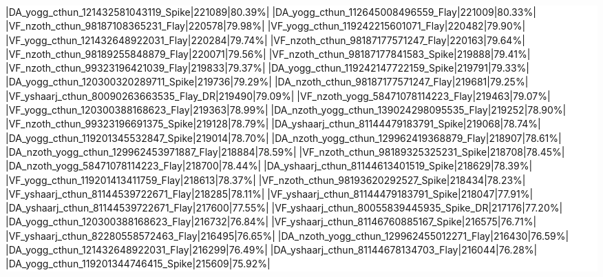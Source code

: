 |DA_yogg_cthun_121432581043119_Spike|221089|80.39%|
|DA_yogg_cthun_112645008496559_Flay|221009|80.33%|
|VF_nzoth_cthun_98187108365231_Flay|220578|79.98%|
|VF_yogg_cthun_119242215601071_Flay|220482|79.90%|
|VF_yogg_cthun_121432648922031_Flay|220284|79.74%|
|VF_nzoth_cthun_98187177571247_Flay|220163|79.64%|
|VF_nzoth_cthun_98189255848879_Flay|220071|79.56%|
|VF_nzoth_cthun_98187177841583_Spike|219888|79.41%|
|VF_nzoth_cthun_99323196421039_Flay|219833|79.37%|
|DA_yogg_cthun_119242147722159_Spike|219791|79.33%|
|DA_yogg_cthun_120300320289711_Spike|219736|79.29%|
|DA_nzoth_cthun_98187177571247_Flay|219681|79.25%|
|VF_yshaarj_cthun_80090263663535_Flay_DR|219490|79.09%|
|VF_nzoth_yogg_58471078114223_Flay|219463|79.07%|
|VF_yogg_cthun_120300388168623_Flay|219363|78.99%|
|DA_nzoth_yogg_cthun_139024298095535_Flay|219252|78.90%|
|VF_nzoth_cthun_99323196691375_Spike|219128|78.79%|
|DA_yshaarj_cthun_81144479183791_Spike|219068|78.74%|
|DA_yogg_cthun_119201345532847_Spike|219014|78.70%|
|DA_nzoth_yogg_cthun_129962419368879_Flay|218907|78.61%|
|DA_nzoth_yogg_cthun_129962453971887_Flay|218884|78.59%|
|VF_nzoth_cthun_98189325325231_Spike|218708|78.45%|
|DA_nzoth_yogg_58471078114223_Flay|218700|78.44%|
|DA_yshaarj_cthun_81144613401519_Spike|218629|78.39%|
|VF_yogg_cthun_119201413411759_Flay|218613|78.37%|
|VF_nzoth_cthun_98193620292527_Spike|218434|78.23%|
|VF_yshaarj_cthun_81144539722671_Flay|218285|78.11%|
|VF_yshaarj_cthun_81144479183791_Spike|218047|77.91%|
|DA_yshaarj_cthun_81144539722671_Flay|217600|77.55%|
|VF_yshaarj_cthun_80055839445935_Spike_DR|217176|77.20%|
|DA_yogg_cthun_120300388168623_Flay|216732|76.84%|
|VF_yshaarj_cthun_81146760885167_Spike|216575|76.71%|
|VF_yshaarj_cthun_82280558572463_Flay|216495|76.65%|
|DA_nzoth_yogg_cthun_129962455012271_Flay|216430|76.59%|
|DA_yogg_cthun_121432648922031_Flay|216299|76.49%|
|DA_yshaarj_cthun_81144678134703_Flay|216044|76.28%|
|DA_yogg_cthun_119201344746415_Spike|215609|75.92%|
